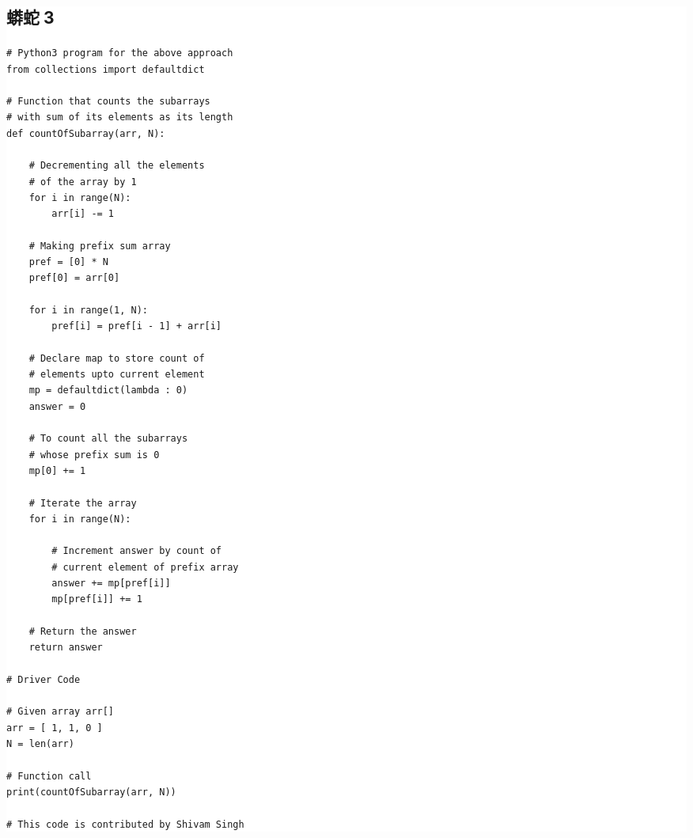 ## 蟒蛇 3

```
# Python3 program for the above approach
from collections import defaultdict

# Function that counts the subarrays
# with sum of its elements as its length
def countOfSubarray(arr, N):

    # Decrementing all the elements
    # of the array by 1
    for i in range(N):
        arr[i] -= 1

    # Making prefix sum array
    pref = [0] * N
    pref[0] = arr[0]

    for i in range(1, N):
        pref[i] = pref[i - 1] + arr[i]

    # Declare map to store count of
    # elements upto current element
    mp = defaultdict(lambda : 0)
    answer = 0

    # To count all the subarrays
    # whose prefix sum is 0
    mp[0] += 1

    # Iterate the array
    for i in range(N):

        # Increment answer by count of
        # current element of prefix array
        answer += mp[pref[i]]
        mp[pref[i]] += 1

    # Return the answer
    return answer

# Driver Code

# Given array arr[]
arr = [ 1, 1, 0 ]
N = len(arr)

# Function call
print(countOfSubarray(arr, N))

# This code is contributed by Shivam Singh
```
